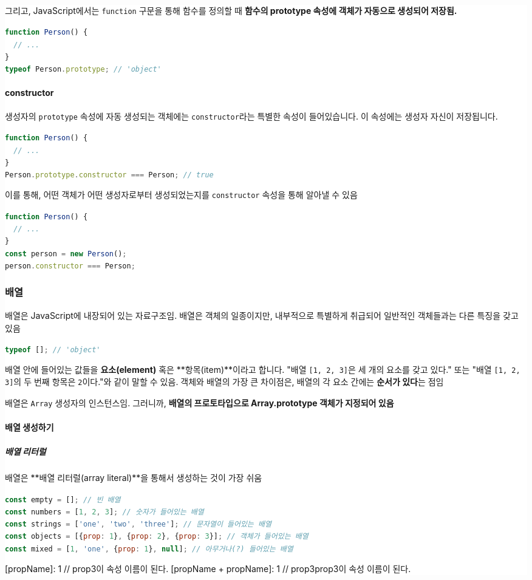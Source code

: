 그리고, JavaScript에서는 `function` 구문을 통해 함수를 정의할 때 **함수의 prototype 속성에 객체가 자동으로 생성되어 저장됨.**

```js
function Person() {
  // ...
}
typeof Person.prototype; // 'object'
```



#### constructor

생성자의 `prototype` 속성에 자동 생성되는 객체에는 `constructor`라는 특별한 속성이 들어있습니다. 이 속성에는 생성자 자신이 저장됩니다.

```js
function Person() {
  // ...
}
Person.prototype.constructor === Person; // true
```

이를 통해, 어떤 객체가 어떤 생성자로부터 생성되었는지를 `constructor` 속성을 통해 알아낼 수 있음

```js
function Person() {
  // ...
}
const person = new Person();
person.constructor === Person;
```



### 배열 

배열은 JavaScript에 내장되어 있는 자료구조임. 배열은 객체의 일종이지만, 내부적으로 특별하게 취급되어 일반적인 객체들과는 다른 특징을 갖고 있음

```js
typeof []; // 'object'
```

배열 안에 들어있는 값들을 **요소(element)** 혹은 **항목(item)**이라고 합니다. "배열 `[1, 2, 3]`은 세 개의 요소를 갖고 있다." 또는 "배열 `[1, 2, 3]`의 두 번째 항목은 `2`이다."와 같이 말할 수 있음. 객체와 배열의 가장 큰 차이점은, 배열의 각 요소 간에는 **순서가 있다**는 점임

배열은 `Array` 생성자의 인스턴스임. 그러니까, **배열의 프로토타입으로 Array.prototype 객체가 지정되어 있음**



#### 배열 생성하기

##### 배열 리터럴

배열은 **배열 리터럴(array literal)**을 통해서 생성하는 것이 가장 쉬움

```js
const empty = []; // 빈 배열
const numbers = [1, 2, 3]; // 숫자가 들어있는 배열
const strings = ['one', 'two', 'three']; // 문자열이 들어있는 배열
const objects = [{prop: 1}, {prop: 2}, {prop: 3}]; // 객체가 들어있는 배열
const mixed = [1, 'one', {prop: 1}, null]; // 아무거나(?) 들어있는 배열
```


  [propName]: 1 // prop3이 속성 이름이 된다. 
  [propName + propName]: 1 // prop3prop3이 속성 이름이 된다. 